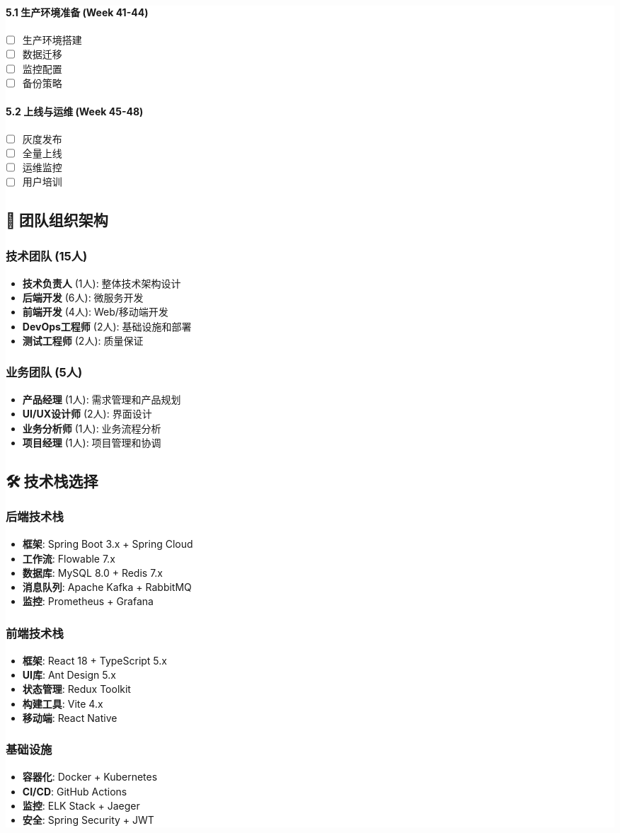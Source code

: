 #### 5.1 生产环境准备 (Week 41-44)
- [ ] 生产环境搭建
- [ ] 数据迁移
- [ ] 监控配置
- [ ] 备份策略

#### 5.2 上线与运维 (Week 45-48)
- [ ] 灰度发布
- [ ] 全量上线
- [ ] 运维监控
- [ ] 用户培训

## 👥 团队组织架构

### 技术团队 (15人)
- **技术负责人** (1人): 整体技术架构设计
- **后端开发** (6人): 微服务开发
- **前端开发** (4人): Web/移动端开发
- **DevOps工程师** (2人): 基础设施和部署
- **测试工程师** (2人): 质量保证

### 业务团队 (5人)
- **产品经理** (1人): 需求管理和产品规划
- **UI/UX设计师** (2人): 界面设计
- **业务分析师** (1人): 业务流程分析
- **项目经理** (1人): 项目管理和协调

## 🛠️ 技术栈选择

### 后端技术栈
- **框架**: Spring Boot 3.x + Spring Cloud
- **工作流**: Flowable 7.x
- **数据库**: MySQL 8.0 + Redis 7.x
- **消息队列**: Apache Kafka + RabbitMQ
- **监控**: Prometheus + Grafana

### 前端技术栈
- **框架**: React 18 + TypeScript 5.x
- **UI库**: Ant Design 5.x
- **状态管理**: Redux Toolkit
- **构建工具**: Vite 4.x
- **移动端**: React Native

### 基础设施
- **容器化**: Docker + Kubernetes
- **CI/CD**: GitHub Actions
- **监控**: ELK Stack + Jaeger
- **安全**: Spring Security + JWT
